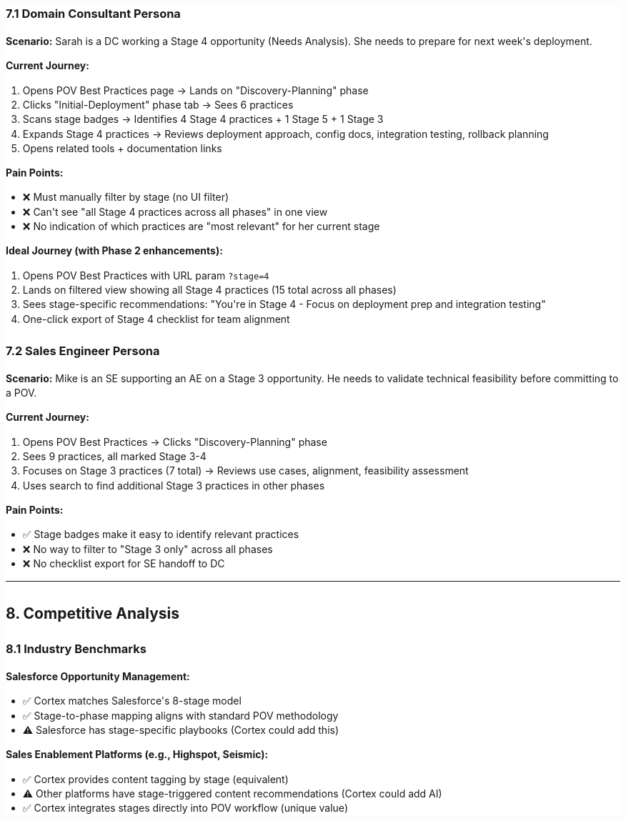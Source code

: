 ### 7.1 Domain Consultant Persona

**Scenario:** Sarah is a DC working a Stage 4 opportunity (Needs Analysis). She needs to prepare for next week's deployment.

**Current Journey:**
1. Opens POV Best Practices page → Lands on "Discovery-Planning" phase
2. Clicks "Initial-Deployment" phase tab → Sees 6 practices
3. Scans stage badges → Identifies 4 Stage 4 practices + 1 Stage 5 + 1 Stage 3
4. Expands Stage 4 practices → Reviews deployment approach, config docs, integration testing, rollback planning
5. Opens related tools + documentation links

**Pain Points:**
- ❌ Must manually filter by stage (no UI filter)
- ❌ Can't see "all Stage 4 practices across all phases" in one view
- ❌ No indication of which practices are "most relevant" for her current stage

**Ideal Journey (with Phase 2 enhancements):**
1. Opens POV Best Practices with URL param `?stage=4`
2. Lands on filtered view showing all Stage 4 practices (15 total across all phases)
3. Sees stage-specific recommendations: "You're in Stage 4 - Focus on deployment prep and integration testing"
4. One-click export of Stage 4 checklist for team alignment

### 7.2 Sales Engineer Persona

**Scenario:** Mike is an SE supporting an AE on a Stage 3 opportunity. He needs to validate technical feasibility before committing to a POV.

**Current Journey:**
1. Opens POV Best Practices → Clicks "Discovery-Planning" phase
2. Sees 9 practices, all marked Stage 3-4
3. Focuses on Stage 3 practices (7 total) → Reviews use cases, alignment, feasibility assessment
4. Uses search to find additional Stage 3 practices in other phases

**Pain Points:**
- ✅ Stage badges make it easy to identify relevant practices
- ❌ No way to filter to "Stage 3 only" across all phases
- ❌ No checklist export for SE handoff to DC

---

## 8. Competitive Analysis

### 8.1 Industry Benchmarks

**Salesforce Opportunity Management:**
- ✅ Cortex matches Salesforce's 8-stage model
- ✅ Stage-to-phase mapping aligns with standard POV methodology
- ⚠️ Salesforce has stage-specific playbooks (Cortex could add this)

**Sales Enablement Platforms (e.g., Highspot, Seismic):**
- ✅ Cortex provides content tagging by stage (equivalent)
- ⚠️ Other platforms have stage-triggered content recommendations (Cortex could add AI)
- ✅ Cortex integrates stages directly into POV workflow (unique value)
